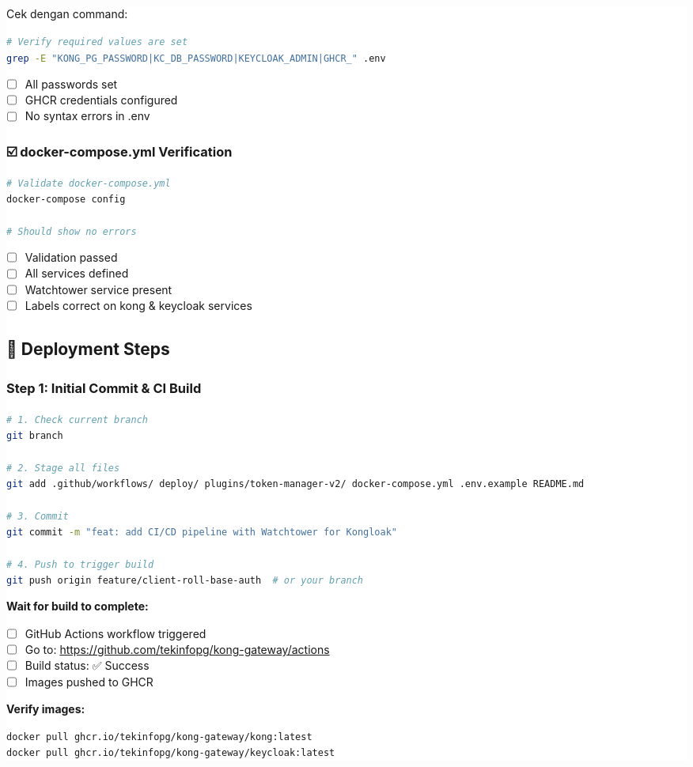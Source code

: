 
Cek dengan command:
```bash
# Verify required values are set
grep -E "KONG_PG_PASSWORD|KC_DB_PASSWORD|KEYCLOAK_ADMIN|GHCR_" .env
```

- [ ] All passwords set
- [ ] GHCR credentials configured
- [ ] No syntax errors in .env

### ☑️ docker-compose.yml Verification

```bash
# Validate docker-compose.yml
docker-compose config

# Should show no errors
```

- [ ] Validation passed
- [ ] All services defined
- [ ] Watchtower service present
- [ ] Labels correct on kong & keycloak services

## 🚀 Deployment Steps

### Step 1: Initial Commit & CI Build

```bash
# 1. Check current branch
git branch

# 2. Stage all files
git add .github/workflows/ deploy/ plugins/token-manager-v2/ docker-compose.yml .env.example README.md

# 3. Commit
git commit -m "feat: add CI/CD pipeline with Watchtower for Kongloak"

# 4. Push to trigger build
git push origin feature/client-roll-base-auth  # or your branch
```

**Wait for build to complete:**
- [ ] GitHub Actions workflow triggered
- [ ] Go to: https://github.com/tekinfopg/kong-gateway/actions
- [ ] Build status: ✅ Success
- [ ] Images pushed to GHCR

**Verify images:**
```bash
docker pull ghcr.io/tekinfopg/kong-gateway/kong:latest
docker pull ghcr.io/tekinfopg/kong-gateway/keycloak:latest
```
